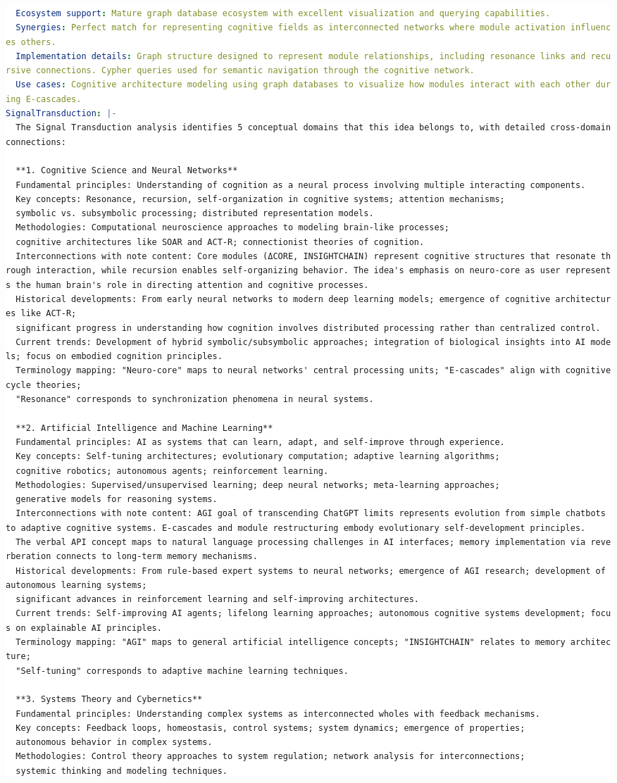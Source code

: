 ```yaml
  Ecosystem support: Mature graph database ecosystem with excellent visualization and querying capabilities.
  Synergies: Perfect match for representing cognitive fields as interconnected networks where module activation influences others.
  Implementation details: Graph structure designed to represent module relationships, including resonance links and recursive connections. Cypher queries used for semantic navigation through the cognitive network.
  Use cases: Cognitive architecture modeling using graph databases to visualize how modules interact with each other during E-cascades.
SignalTransduction: |-
  The Signal Transduction analysis identifies 5 conceptual domains that this idea belongs to, with detailed cross-domain connections:

  **1. Cognitive Science and Neural Networks**
  Fundamental principles: Understanding of cognition as a neural process involving multiple interacting components.
  Key concepts: Resonance, recursion, self-organization in cognitive systems; attention mechanisms;
  symbolic vs. subsymbolic processing; distributed representation models.
  Methodologies: Computational neuroscience approaches to modeling brain-like processes;
  cognitive architectures like SOAR and ACT-R; connectionist theories of cognition.
  Interconnections with note content: Core modules (ΔCORE, INSIGHTCHAIN) represent cognitive structures that resonate through interaction, while recursion enables self-organizing behavior. The idea's emphasis on neuro-core as user represents the human brain's role in directing attention and cognitive processes.
  Historical developments: From early neural networks to modern deep learning models; emergence of cognitive architectures like ACT-R;
  significant progress in understanding how cognition involves distributed processing rather than centralized control.
  Current trends: Development of hybrid symbolic/subsymbolic approaches; integration of biological insights into AI models; focus on embodied cognition principles.
  Terminology mapping: "Neuro-core" maps to neural networks' central processing units; "E-cascades" align with cognitive cycle theories;
  "Resonance" corresponds to synchronization phenomena in neural systems.

  **2. Artificial Intelligence and Machine Learning**
  Fundamental principles: AI as systems that can learn, adapt, and self-improve through experience.
  Key concepts: Self-tuning architectures; evolutionary computation; adaptive learning algorithms;
  cognitive robotics; autonomous agents; reinforcement learning.
  Methodologies: Supervised/unsupervised learning; deep neural networks; meta-learning approaches;
  generative models for reasoning systems.
  Interconnections with note content: AGI goal of transcending ChatGPT limits represents evolution from simple chatbots to adaptive cognitive systems. E-cascades and module restructuring embody evolutionary self-development principles.
  The verbal API concept maps to natural language processing challenges in AI interfaces; memory implementation via reverberation connects to long-term memory mechanisms.
  Historical developments: From rule-based expert systems to neural networks; emergence of AGI research; development of autonomous learning systems;
  significant advances in reinforcement learning and self-improving architectures.
  Current trends: Self-improving AI agents; lifelong learning approaches; autonomous cognitive systems development; focus on explainable AI principles.
  Terminology mapping: "AGI" maps to general artificial intelligence concepts; "INSIGHTCHAIN" relates to memory architecture;
  "Self-tuning" corresponds to adaptive machine learning techniques.

  **3. Systems Theory and Cybernetics**
  Fundamental principles: Understanding complex systems as interconnected wholes with feedback mechanisms.
  Key concepts: Feedback loops, homeostasis, control systems; system dynamics; emergence of properties;
  autonomous behavior in complex systems.
  Methodologies: Control theory approaches to system regulation; network analysis for interconnections;
  systemic thinking and modeling techniques.
```
